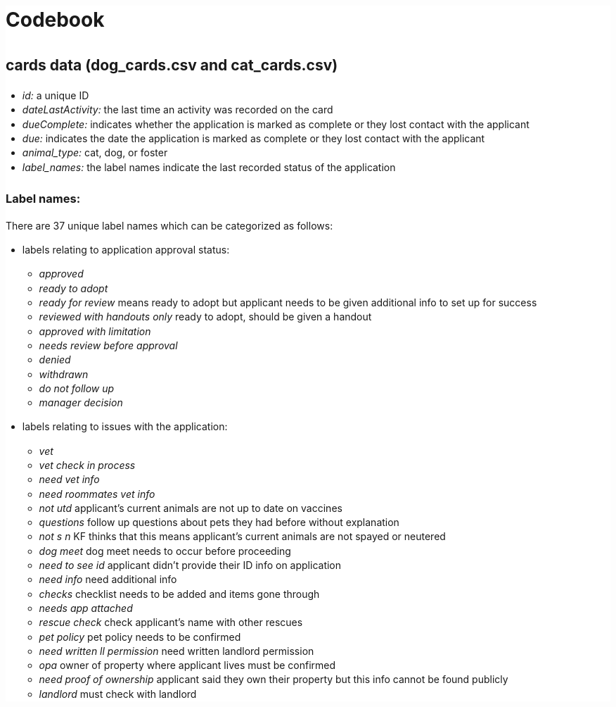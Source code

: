 # Codebook

## cards data (dog_cards.csv and cat_cards.csv)

- *id:* a unique ID
- *dateLastActivity:* the last time an activity was recorded on the card
- *dueComplete:* indicates whether the application is marked as complete or they lost contact with the applicant
- *due:* indicates the date the application is marked as complete or they lost contact with the applicant
- *animal_type:* cat, dog, or foster
- *label_names:* the label names indicate the last recorded status of the application

### Label names:
There are 37 unique label names which can be categorized as follows:

* labels relating to application approval status:
    + *approved*
    + *ready to adopt*
    + *ready for review* means ready to adopt but applicant needs to be given additional info to set up for success
    + *reviewed with handouts only* ready to adopt, should be given a handout
    + *approved with limitation*
    + *needs review before approval*
    + *denied*
    + *withdrawn*
    + *do not follow up*
    + *manager decision*

* labels relating to issues with the application:
    + *vet*
    + *vet check in process*
    + *need vet info*
    + *need roommates vet info*
    + *not utd* applicant’s current animals are not up to date on vaccines
    + *questions* follow up questions about pets they had before without explanation
    + *not s n* KF thinks that this means applicant’s current animals are not spayed or neutered
    + *dog meet* dog meet needs to occur before proceeding
    + *need to see id* applicant didn’t provide their ID info on application
    + *need info* need additional info
    + *checks* checklist needs to be added and items gone through
    + *needs app attached*
    + *rescue check* check applicant’s name with other rescues
    + *pet policy* pet policy needs to be confirmed
    + *need written ll permission* need written landlord permission
    + *opa* owner of property where applicant lives must be confirmed
    + *need proof of ownership* applicant said they own their property but this info cannot be found publicly
    + *landlord* must check with landlord
